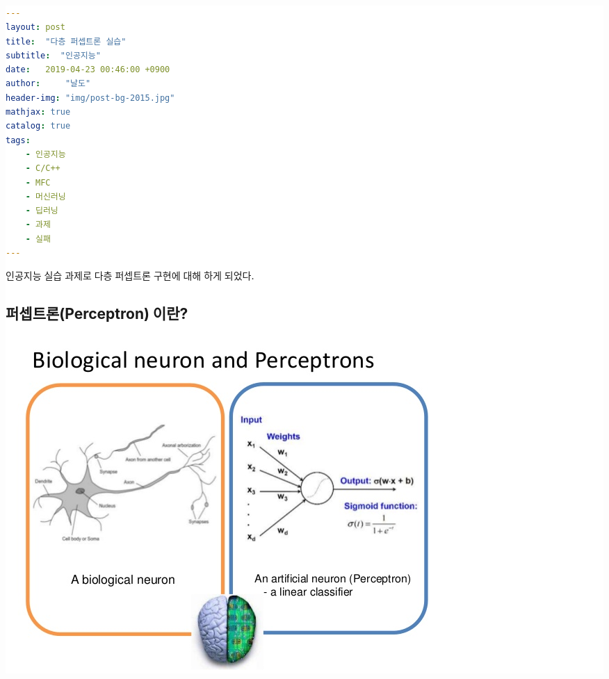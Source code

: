 ```yaml
---
layout: post
title:  "다층 퍼셉트론 실습"
subtitle:  "인공지능"
date:   2019-04-23 00:46:00 +0900
author:     "날도"
header-img: "img/post-bg-2015.jpg"
mathjax: true
catalog: true
tags: 
    - 인공지능
    - C/C++
    - MFC
    - 머신러닝
    - 딥러닝
    - 과제
    - 실패
---
```


인공지능 실습 과제로 다층 퍼셉트론 구현에 대해 하게 되었다.

## 퍼셉트론(Perceptron) 이란?

![(신경망 이미지)](/img/in-post/post-multipayer-perceptron/1.jpg)
